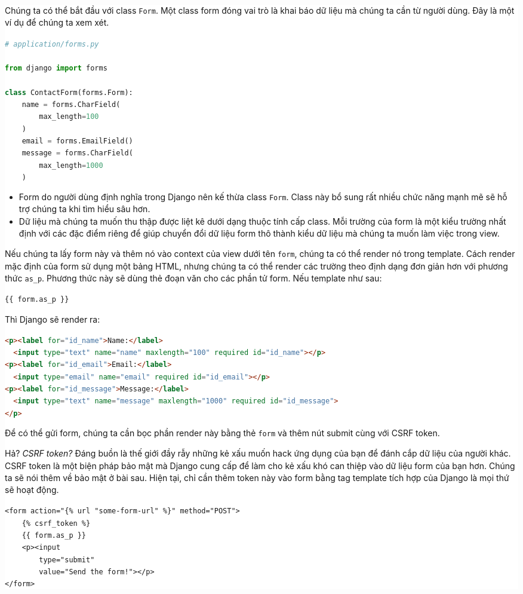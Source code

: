 Chúng ta có thể bắt đầu với class `Form`. Một class form đóng vai trò là khai báo dữ liệu mà chúng ta cần từ người dùng. Đây là một ví dụ để chúng ta xem xét.

```python
# application/forms.py

from django import forms

class ContactForm(forms.Form):
    name = forms.CharField(
        max_length=100
    )
    email = forms.EmailField()
    message = forms.CharField(
        max_length=1000
    )
```

- Form do người dùng định nghĩa trong Django nên kế thừa class `Form`. Class này bổ sung rất nhiều chức năng mạnh mẽ sẽ hỗ trợ chúng ta khi tìm hiểu sâu hơn.
- Dữ liệu mà chúng ta muốn thu thập được liệt kê dưới dạng thuộc tính cấp class. Mỗi trường của form là một kiểu trường nhất định với các đặc điểm riêng để giúp chuyển đổi dữ liệu form thô thành kiểu dữ liệu mà chúng ta muốn làm việc trong view.

Nếu chúng ta lấy form này và thêm nó vào context của view dưới tên `form`, chúng ta có thể render nó trong template. Cách render mặc định của form sử dụng một bảng HTML, nhưng chúng ta có thể render các trường theo định dạng đơn giản hơn với phương thức `as_p`. Phương thức này sẽ dùng thẻ đoạn văn cho các phần tử form. Nếu template như sau:

```django
{{ form.as_p }}
```

Thì Django sẽ render ra:

```html
<p><label for="id_name">Name:</label>
  <input type="text" name="name" maxlength="100" required id="id_name"></p>
<p><label for="id_email">Email:</label>
  <input type="email" name="email" required id="id_email"></p>
<p><label for="id_message">Message:</label>
  <input type="text" name="message" maxlength="1000" required id="id_message">
</p>
```

Để có thể gửi form, chúng ta cần bọc phần render này bằng thẻ `form` và thêm nút submit cùng với CSRF token.

Hả? _CSRF token?_ Đáng buồn là thế giới đầy rẫy những kẻ xấu muốn hack ứng dụng của bạn để đánh cắp dữ liệu của người khác. CSRF token là một biện pháp bảo mật mà Django cung cấp để làm cho kẻ xấu khó can thiệp vào dữ liệu form của bạn hơn. Chúng ta sẽ nói thêm về bảo mật ở bài sau. Hiện tại, chỉ cần thêm token này vào form bằng tag template tích hợp của Django là mọi thứ sẽ hoạt động.

```django
<form action="{% url "some-form-url" %}" method="POST">
    {% csrf_token %}
    {{ form.as_p }}
    <p><input
        type="submit"
        value="Send the form!"></p>
</form>
```
